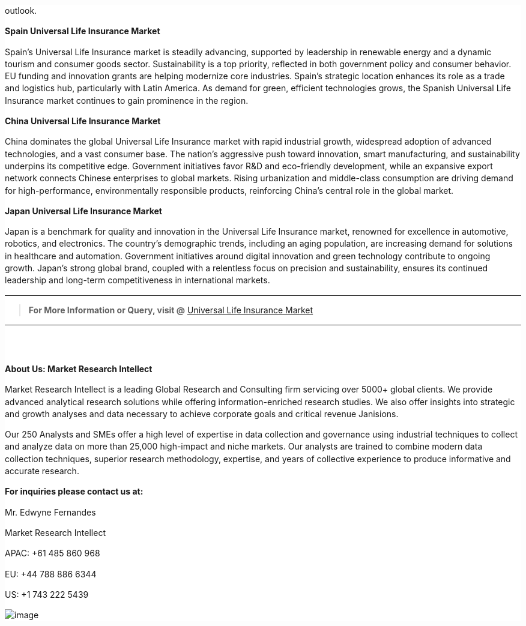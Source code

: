 outlook.</p><p class="" data-start="4424" data-end="4975"><strong data-start="4424" data-end="4445">Spain Universal Life Insurance Market</strong></p><p class="" data-start="4424" data-end="4975">Spain&rsquo;s Universal Life Insurance market is steadily advancing, supported by leadership in renewable energy and a dynamic tourism and consumer goods sector. Sustainability is a top priority, reflected in both government policy and consumer behavior. EU funding and innovation grants are helping modernize core industries. Spain&rsquo;s strategic location enhances its role as a trade and logistics hub, particularly with Latin America. As demand for green, efficient technologies grows, the Spanish Universal Life Insurance market continues to gain prominence in the region.</p><p class="" data-start="4977" data-end="5589"><strong data-start="4977" data-end="4998">China Universal Life Insurance Market</strong></p><p class="" data-start="4977" data-end="5589">China dominates the global Universal Life Insurance market with rapid industrial growth, widespread adoption of advanced technologies, and a vast consumer base. The nation&rsquo;s aggressive push toward innovation, smart manufacturing, and sustainability underpins its competitive edge. Government initiatives favor R&amp;D and eco-friendly development, while an expansive export network connects Chinese enterprises to global markets. Rising urbanization and middle-class consumption are driving demand for high-performance, environmentally responsible products, reinforcing China&rsquo;s central role in the global market.</p><p class="" data-start="5591" data-end="6162"><strong data-start="5591" data-end="5612">Japan Universal Life Insurance Market</strong></p><p class="" data-start="5591" data-end="6162">Japan is a benchmark for quality and innovation in the Universal Life Insurance market, renowned for excellence in automotive, robotics, and electronics. The country&rsquo;s demographic trends, including an aging population, are increasing demand for solutions in healthcare and automation. Government initiatives around digital innovation and green technology contribute to ongoing growth. Japan&rsquo;s strong global brand, coupled with a relentless focus on precision and sustainability, ensures its continued leadership and long-term competitiveness in international markets.</p><hr /><blockquote><p><span class="font-[700]"><strong>For More Information or Query, visit&nbsp;@</strong>&nbsp;</span><span class="font-[700]"><a href="https://www.marketresearchintellect.com/product/global-universal-life-insurance-market-size-and-forecast/?utm_source=Linkedin&utm_medium=019" target="_blank" data-tracking-control-name="article-ssr-frontend-pulse_little-text-block" data-tracking-will-navigate="" data-test-link="">Universal Life Insurance Market</a></span></p></blockquote><hr /><h3>&nbsp;</h3><p><strong><span class="font-[700]">About Us: Market Research Intellect</span></strong></p><p><span class="">Market Research Intellect is a leading Global Research and Consulting firm servicing over 5000+ global clients. We provide advanced analytical research solutions while offering information-enriched research studies.&nbsp;</span>We also offer insights into strategic and growth analyses and data necessary to achieve corporate goals and critical revenue Janisions.</p><p><span class="">Our 250 Analysts and SMEs offer a high level of expertise in data collection and governance using industrial techniques to collect and analyze data on more than 25,000 high-impact and niche markets. Our analysts are trained to combine modern data collection techniques, superior research methodology, expertise, and years of collective experience to produce informative and accurate research.</span></p><p><strong>For inquiries please contact us at:</strong></p><p>Mr. Edwyne Fernandes</p><p>Market Research Intellect</p><p>APAC: +61 485 860 968</p><p>EU: +44 788 886 6344</p><p>US: +1 743 222 5439</p>
![image](https://github.com/user-attachments/assets/ee06e09b-75ca-4e15-bc3e-9d07e459c5bc)
